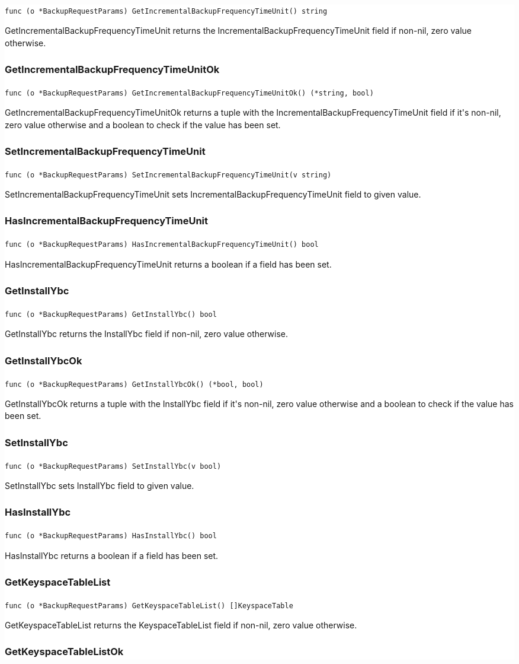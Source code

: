 `func (o *BackupRequestParams) GetIncrementalBackupFrequencyTimeUnit() string`

GetIncrementalBackupFrequencyTimeUnit returns the IncrementalBackupFrequencyTimeUnit field if non-nil, zero value otherwise.

### GetIncrementalBackupFrequencyTimeUnitOk

`func (o *BackupRequestParams) GetIncrementalBackupFrequencyTimeUnitOk() (*string, bool)`

GetIncrementalBackupFrequencyTimeUnitOk returns a tuple with the IncrementalBackupFrequencyTimeUnit field if it's non-nil, zero value otherwise
and a boolean to check if the value has been set.

### SetIncrementalBackupFrequencyTimeUnit

`func (o *BackupRequestParams) SetIncrementalBackupFrequencyTimeUnit(v string)`

SetIncrementalBackupFrequencyTimeUnit sets IncrementalBackupFrequencyTimeUnit field to given value.

### HasIncrementalBackupFrequencyTimeUnit

`func (o *BackupRequestParams) HasIncrementalBackupFrequencyTimeUnit() bool`

HasIncrementalBackupFrequencyTimeUnit returns a boolean if a field has been set.

### GetInstallYbc

`func (o *BackupRequestParams) GetInstallYbc() bool`

GetInstallYbc returns the InstallYbc field if non-nil, zero value otherwise.

### GetInstallYbcOk

`func (o *BackupRequestParams) GetInstallYbcOk() (*bool, bool)`

GetInstallYbcOk returns a tuple with the InstallYbc field if it's non-nil, zero value otherwise
and a boolean to check if the value has been set.

### SetInstallYbc

`func (o *BackupRequestParams) SetInstallYbc(v bool)`

SetInstallYbc sets InstallYbc field to given value.

### HasInstallYbc

`func (o *BackupRequestParams) HasInstallYbc() bool`

HasInstallYbc returns a boolean if a field has been set.

### GetKeyspaceTableList

`func (o *BackupRequestParams) GetKeyspaceTableList() []KeyspaceTable`

GetKeyspaceTableList returns the KeyspaceTableList field if non-nil, zero value otherwise.

### GetKeyspaceTableListOk
